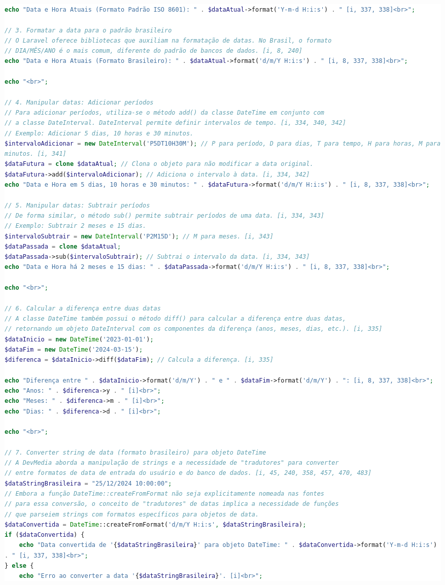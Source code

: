 ```php
echo "Data e Hora Atuais (Formato Padrão ISO 8601): " . $dataAtual->format('Y-m-d H:i:s') . " [i, 337, 338]<br>";

// 3. Formatar a data para o padrão brasileiro
// O Laravel oferece bibliotecas que auxiliam na formatação de datas. No Brasil, o formato
// DIA/MÊS/ANO é o mais comum, diferente do padrão de bancos de dados. [i, 8, 240]
echo "Data e Hora Atuais (Formato Brasileiro): " . $dataAtual->format('d/m/Y H:i:s') . " [i, 8, 337, 338]<br>";

echo "<br>";

// 4. Manipular datas: Adicionar períodos
// Para adicionar períodos, utiliza-se o método add() da classe DateTime em conjunto com
// a classe DateInterval. DateInterval permite definir intervalos de tempo. [i, 334, 340, 342]
// Exemplo: Adicionar 5 dias, 10 horas e 30 minutos.
$intervaloAdicionar = new DateInterval('P5DT10H30M'); // P para período, D para dias, T para tempo, H para horas, M para minutos. [i, 341]
$dataFutura = clone $dataAtual; // Clona o objeto para não modificar a data original.
$dataFutura->add($intervaloAdicionar); // Adiciona o intervalo à data. [i, 334, 342]
echo "Data e Hora em 5 dias, 10 horas e 30 minutos: " . $dataFutura->format('d/m/Y H:i:s') . " [i, 8, 337, 338]<br>";

// 5. Manipular datas: Subtrair períodos
// De forma similar, o método sub() permite subtrair períodos de uma data. [i, 334, 343]
// Exemplo: Subtrair 2 meses e 15 dias.
$intervaloSubtrair = new DateInterval('P2M15D'); // M para meses. [i, 343]
$dataPassada = clone $dataAtual;
$dataPassada->sub($intervaloSubtrair); // Subtrai o intervalo da data. [i, 334, 343]
echo "Data e Hora há 2 meses e 15 dias: " . $dataPassada->format('d/m/Y H:i:s') . " [i, 8, 337, 338]<br>";

echo "<br>";

// 6. Calcular a diferença entre duas datas
// A classe DateTime também possui o método diff() para calcular a diferença entre duas datas,
// retornando um objeto DateInterval com os componentes da diferença (anos, meses, dias, etc.). [i, 335]
$dataInicio = new DateTime('2023-01-01');
$dataFim = new DateTime('2024-03-15');
$diferenca = $dataInicio->diff($dataFim); // Calcula a diferença. [i, 335]

echo "Diferença entre " . $dataInicio->format('d/m/Y') . " e " . $dataFim->format('d/m/Y') . ": [i, 8, 337, 338]<br>";
echo "Anos: " . $diferenca->y . " [i]<br>";
echo "Meses: " . $diferenca->m . " [i]<br>";
echo "Dias: " . $diferenca->d . " [i]<br>";

echo "<br>";

// 7. Converter string de data (formato brasileiro) para objeto DateTime
// A DevMedia aborda a manipulação de strings e a necessidade de "tradutores" para converter
// entre formatos de data de entrada do usuário e do banco de dados. [i, 45, 240, 358, 457, 470, 483]
$dataStringBrasileira = "25/12/2024 10:00:00";
// Embora a função DateTime::createFromFormat não seja explicitamente nomeada nas fontes
// para essa conversão, o conceito de "tradutores" de datas implica a necessidade de funções
// que parseiem strings com formatos específicos para objetos de data.
$dataConvertida = DateTime::createFromFormat('d/m/Y H:i:s', $dataStringBrasileira);
if ($dataConvertida) {
    echo "Data convertida de '{$dataStringBrasileira}' para objeto DateTime: " . $dataConvertida->format('Y-m-d H:i:s') . " [i, 337, 338]<br>";
} else {
    echo "Erro ao converter a data '{$dataStringBrasileira}'. [i]<br>";
```